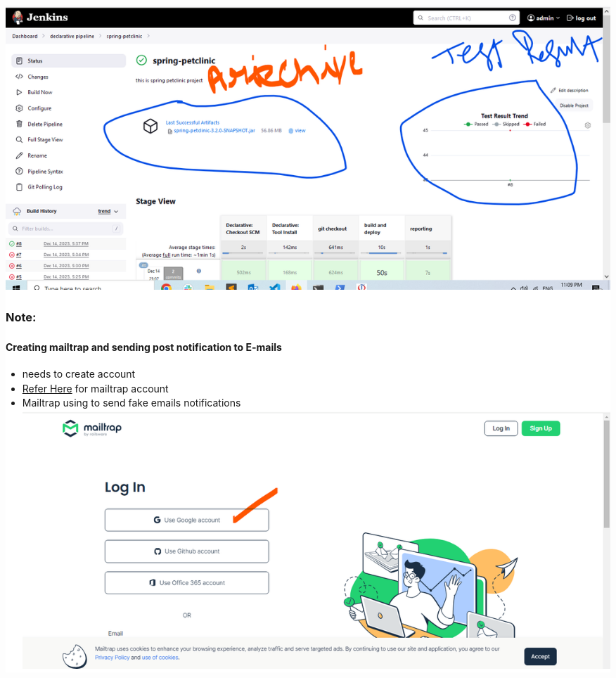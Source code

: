 ![Preview](./Images/jenkins182.png)

### Note:
#### Creating mailtrap and sending post notification to E-mails
* needs to create account
* [Refer Here](https://mailtrap.io/inboxes/2526172/messages) for mailtrap account
* Mailtrap using to send fake emails notifications
![Preview](./Images/jenkins183.png)